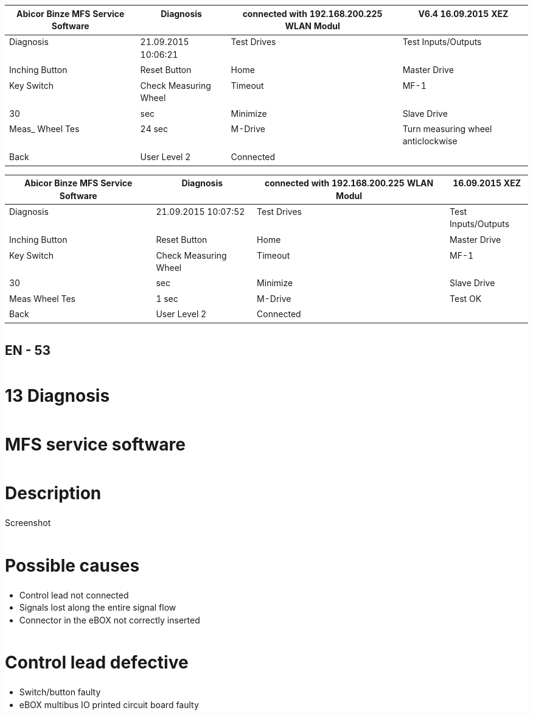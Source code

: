 |Abicor Binze MFS Service Software|Diagnosis|connected with 192.168.200.225 WLAN Modul|V6.4 16.09.2015 XEZ|
|---|---|---|---|
|Diagnosis|21.09.2015 10:06:21|Test Drives|Test Inputs/Outputs|
|Inching Button|Reset Button|Home|Master Drive|
|Key Switch|Check Measuring Wheel|Timeout|MF-1|
|30|sec|Minimize|Slave Drive|
|Meas_ Wheel Tes|24 sec|M-Drive|Turn measuring wheel anticlockwise|
|Back|User Level 2|Connected| |

|Abicor Binze MFS Service Software|Diagnosis|connected with 192.168.200.225 WLAN Modul|16.09.2015 XEZ|
|---|---|---|---|
|Diagnosis|21.09.2015 10:07:52|Test Drives|Test Inputs/Outputs|
|Inching Button|Reset Button|Home|Master Drive|
|Key Switch|Check Measuring Wheel|Timeout|MF-1|
|30|sec|Minimize|Slave Drive|
|Meas Wheel Tes|1 sec|M-Drive|Test OK|
|Back|User Level 2|Connected| |

EN - 53
---
# 13 Diagnosis

# MFS service software

# Description

Screenshot

# Possible causes

- Control lead not connected
- Signals lost along the entire signal flow
- Connector in the eBOX not correctly inserted

# Control lead defective

- Switch/button faulty
- eBOX multibus IO printed circuit board faulty
